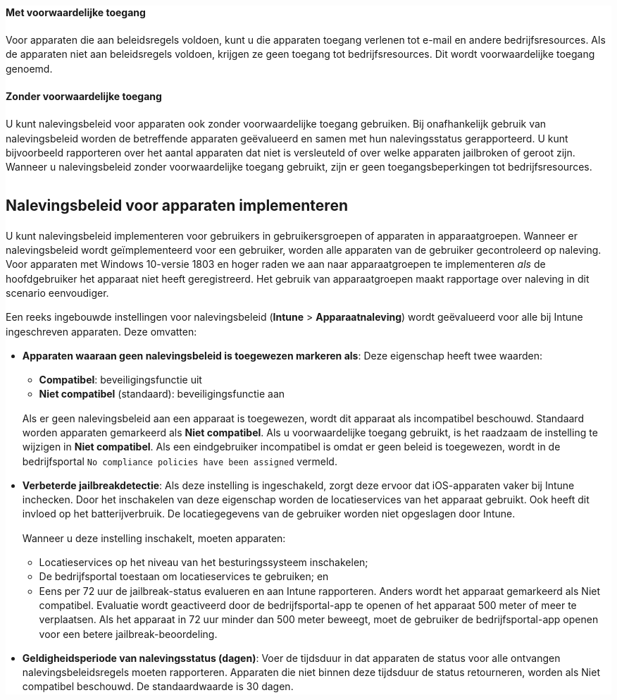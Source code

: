 #### <a name="with-conditional-access"></a>Met voorwaardelijke toegang
Voor apparaten die aan beleidsregels voldoen, kunt u die apparaten toegang verlenen tot e-mail en andere bedrijfsresources. Als de apparaten niet aan beleidsregels voldoen, krijgen ze geen toegang tot bedrijfsresources. Dit wordt voorwaardelijke toegang genoemd.

#### <a name="without-conditional-access"></a>Zonder voorwaardelijke toegang
U kunt nalevingsbeleid voor apparaten ook zonder voorwaardelijke toegang gebruiken. Bij onafhankelijk gebruik van nalevingsbeleid worden de betreffende apparaten geëvalueerd en samen met hun nalevingsstatus gerapporteerd. U kunt bijvoorbeeld rapporteren over het aantal apparaten dat niet is versleuteld of over welke apparaten jailbroken of geroot zijn. Wanneer u nalevingsbeleid zonder voorwaardelijke toegang gebruikt, zijn er geen toegangsbeperkingen tot bedrijfsresources.

## <a name="ways-to-deploy-device-compliance-policies"></a>Nalevingsbeleid voor apparaten implementeren
U kunt nalevingsbeleid implementeren voor gebruikers in gebruikersgroepen of apparaten in apparaatgroepen. Wanneer er nalevingsbeleid wordt geïmplementeerd voor een gebruiker, worden alle apparaten van de gebruiker gecontroleerd op naleving. Voor apparaten met Windows 10-versie 1803 en hoger raden we aan naar apparaatgroepen te implementeren *als* de hoofdgebruiker het apparaat niet heeft geregistreerd. Het gebruik van apparaatgroepen maakt rapportage over naleving in dit scenario eenvoudiger.

Een reeks ingebouwde instellingen voor nalevingsbeleid (**Intune** > **Apparaatnaleving**) wordt geëvalueerd voor alle bij Intune ingeschreven apparaten. Deze omvatten:

- **Apparaten waaraan geen nalevingsbeleid is toegewezen markeren als**: Deze eigenschap heeft twee waarden:

  - **Compatibel**: beveiligingsfunctie uit
  - **Niet compatibel** (standaard): beveiligingsfunctie aan

  Als er geen nalevingsbeleid aan een apparaat is toegewezen, wordt dit apparaat als incompatibel beschouwd. Standaard worden apparaten gemarkeerd als **Niet compatibel**. Als u voorwaardelijke toegang gebruikt, is het raadzaam de instelling te wijzigen in **Niet compatibel**. Als een eindgebruiker incompatibel is omdat er geen beleid is toegewezen, wordt in de bedrijfsportal `No compliance policies have been assigned` vermeld.

- **Verbeterde jailbreakdetectie**: Als deze instelling is ingeschakeld, zorgt deze ervoor dat iOS-apparaten vaker bij Intune inchecken. Door het inschakelen van deze eigenschap worden de locatieservices van het apparaat gebruikt. Ook heeft dit invloed op het batterijverbruik. De locatiegegevens van de gebruiker worden niet opgeslagen door Intune.

  Wanneer u deze instelling inschakelt, moeten apparaten:
  - Locatieservices op het niveau van het besturingssysteem inschakelen;
  - De bedrijfsportal toestaan om locatieservices te gebruiken; en
  - Eens per 72 uur de jailbreak-status evalueren en aan Intune rapporteren. Anders wordt het apparaat gemarkeerd als Niet compatibel. Evaluatie wordt geactiveerd door de bedrijfsportal-app te openen of het apparaat 500 meter of meer te verplaatsen. Als het apparaat in 72 uur minder dan 500 meter beweegt, moet de gebruiker de bedrijfsportal-app openen voor een betere jailbreak-beoordeling.

- **Geldigheidsperiode van nalevingsstatus (dagen)**: Voer de tijdsduur in dat apparaten de status voor alle ontvangen nalevingsbeleidsregels moeten rapporteren. Apparaten die niet binnen deze tijdsduur de status retourneren, worden als Niet compatibel beschouwd. De standaardwaarde is 30 dagen.

